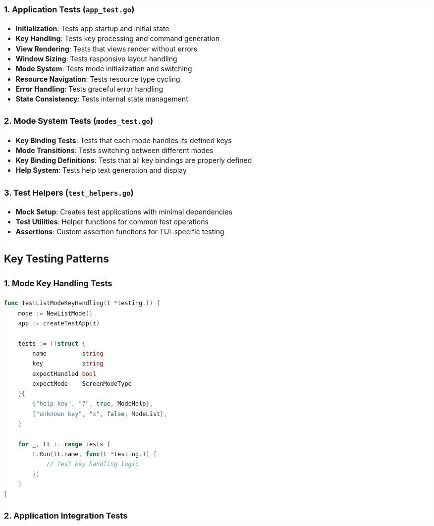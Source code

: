 ### 1. Application Tests (`app_test.go`)

- **Initialization**: Tests app startup and initial state
- **Key Handling**: Tests key processing and command generation
- **View Rendering**: Tests that views render without errors
- **Window Sizing**: Tests responsive layout handling
- **Mode System**: Tests mode initialization and switching
- **Resource Navigation**: Tests resource type cycling
- **Error Handling**: Tests graceful error handling
- **State Consistency**: Tests internal state management

### 2. Mode System Tests (`modes_test.go`)

- **Key Binding Tests**: Tests that each mode handles its defined keys
- **Mode Transitions**: Tests switching between different modes
- **Key Binding Definitions**: Tests that all key bindings are properly defined
- **Help System**: Tests help text generation and display

### 3. Test Helpers (`test_helpers.go`)

- **Mock Setup**: Creates test applications with minimal dependencies
- **Test Utilities**: Helper functions for common test operations
- **Assertions**: Custom assertion functions for TUI-specific testing

## Key Testing Patterns

### 1. Mode Key Handling Tests

```go
func TestListModeKeyHandling(t *testing.T) {
    mode := NewListMode()
    app := createTestApp(t)
    
    tests := []struct {
        name          string
        key           string
        expectHandled bool
        expectMode    ScreenModeType
    }{
        {"help key", "?", true, ModeHelp},
        {"unknown key", "x", false, ModeList},
    }
    
    for _, tt := range tests {
        t.Run(tt.name, func(t *testing.T) {
            // Test key handling logic
        })
    }
}
```

### 2. Application Integration Tests
